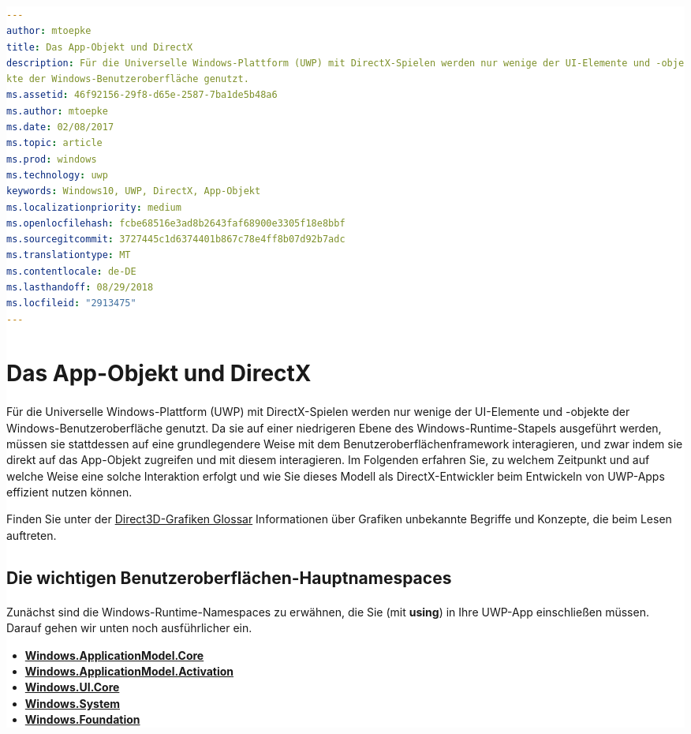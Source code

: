 ```yaml
---
author: mtoepke
title: Das App-Objekt und DirectX
description: Für die Universelle Windows-Plattform (UWP) mit DirectX-Spielen werden nur wenige der UI-Elemente und -objekte der Windows-Benutzeroberfläche genutzt.
ms.assetid: 46f92156-29f8-d65e-2587-7ba1de5b48a6
ms.author: mtoepke
ms.date: 02/08/2017
ms.topic: article
ms.prod: windows
ms.technology: uwp
keywords: Windows10, UWP, DirectX, App-Objekt
ms.localizationpriority: medium
ms.openlocfilehash: fcbe68516e3ad8b2643faf68900e3305f18e8bbf
ms.sourcegitcommit: 3727445c1d6374401b867c78e4ff8b07d92b7adc
ms.translationtype: MT
ms.contentlocale: de-DE
ms.lasthandoff: 08/29/2018
ms.locfileid: "2913475"
---
```

# <a name="the-app-object-and-directx"></a>Das App-Objekt und DirectX



Für die Universelle Windows-Plattform (UWP) mit DirectX-Spielen werden nur wenige der UI-Elemente und -objekte der Windows-Benutzeroberfläche genutzt. Da sie auf einer niedrigeren Ebene des Windows-Runtime-Stapels ausgeführt werden, müssen sie stattdessen auf eine grundlegendere Weise mit dem Benutzeroberflächenframework interagieren, und zwar indem sie direkt auf das App-Objekt zugreifen und mit diesem interagieren. Im Folgenden erfahren Sie, zu welchem Zeitpunkt und auf welche Weise eine solche Interaktion erfolgt und wie Sie dieses Modell als DirectX-Entwickler beim Entwickeln von UWP-Apps effizient nutzen können.

Finden Sie unter der [Direct3D-Grafiken Glossar](../graphics-concepts/index.md) Informationen über Grafiken unbekannte Begriffe und Konzepte, die beim Lesen auftreten.

## <a name="the-important-core-user-interface-namespaces"></a>Die wichtigen Benutzeroberflächen-Hauptnamespaces


Zunächst sind die Windows-Runtime-Namespaces zu erwähnen, die Sie (mit **using**) in Ihre UWP-App einschließen müssen. Darauf gehen wir unten noch ausführlicher ein.

-   [**Windows.ApplicationModel.Core**](https://msdn.microsoft.com/library/windows/apps/br205865)
-   [**Windows.ApplicationModel.Activation**](https://msdn.microsoft.com/library/windows/apps/br224766)
-   [**Windows.UI.Core**](https://msdn.microsoft.com/library/windows/apps/br208383)
-   [**Windows.System**](https://msdn.microsoft.com/library/windows/apps/br241814)
-   [**Windows.Foundation**](https://msdn.microsoft.com/library/windows/apps/br226021)
